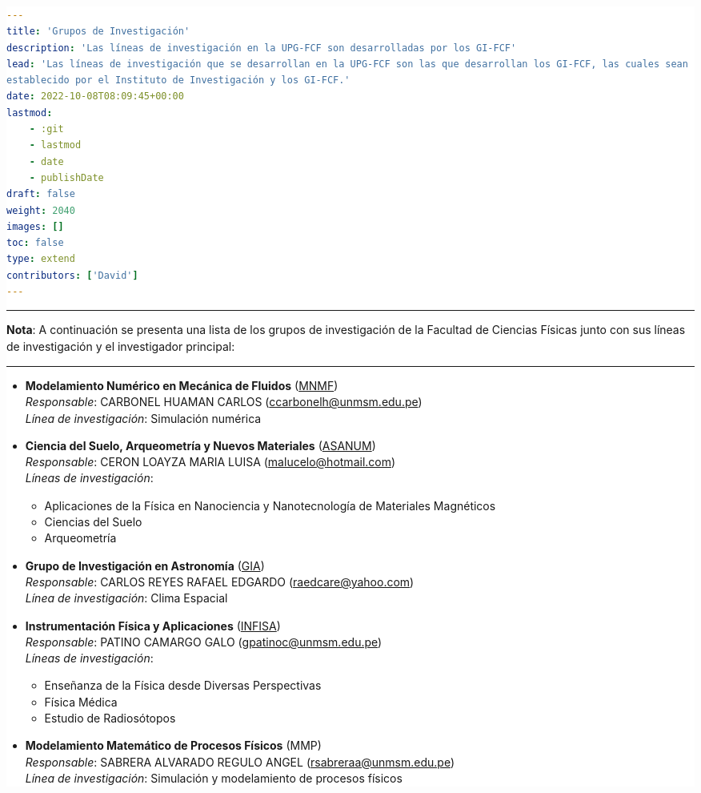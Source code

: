 ```yaml
---
title: 'Grupos de Investigación'
description: 'Las líneas de investigación en la UPG-FCF son desarrolladas por los GI-FCF'
lead: 'Las líneas de investigación que se desarrollan en la UPG-FCF son las que desarrollan los GI-FCF, las cuales sean establecido por el Instituto de Investigación y los GI-FCF.'
date: 2022-10-08T08:09:45+00:00
lastmod:
    - :git
    - lastmod
    - date
    - publishDate
draft: false
weight: 2040
images: []
toc: false
type: extend
contributors: ['David']
---
```


---

**Nota**: A continuación se presenta una lista de los grupos de investigación de la Facultad de Ciencias Físicas junto con sus líneas de investigación y el investigador principal:

---

-   **Modelamiento Numérico en Mecánica de Fluidos** ([MNMF](https://vrip.unmsm.edu.pe/mnmf))  
    _Responsable_: CARBONEL HUAMAN CARLOS (ccarbonelh@unmsm.edu.pe)  
    _Línea de investigación_: Simulación numérica

-   **Ciencia del Suelo, Arqueometría y Nuevos Materiales** ([ASANUM](https://vrip.unmsm.edu.pe/asanum/))  
    _Responsable_: CERON LOAYZA MARIA LUISA (malucelo@hotmail.com)  
    _Líneas de investigación_:

    -   Aplicaciones de la Física en Nanociencia y Nanotecnología de Materiales Magnéticos
    -   Ciencias del Suelo
    -   Arqueometría

-   **Grupo de Investigación en Astronomía** ([GIA](https://vrip.unmsm.edu.pe/gia))  
    _Responsable_: CARLOS REYES RAFAEL EDGARDO (raedcare@yahoo.com)  
    _Línea de investigación_: Clima Espacial

-   **Instrumentación Física y Aplicaciones** ([INFISA](https://vrip.unmsm.edu.pe/infisa))  
    _Responsable_: PATINO CAMARGO GALO (gpatinoc@unmsm.edu.pe)  
    _Líneas de investigación_:

    -   Enseñanza de la Física desde Diversas Perspectivas
    -   Física Médica
    -   Estudio de Radiosótopos

-   **Modelamiento Matemático de Procesos Físicos** (MMP)  
    _Responsable_: SABRERA ALVARADO REGULO ANGEL (rsabreraa@unmsm.edu.pe)  
    _Línea de investigación_: Simulación y modelamiento de procesos físicos
